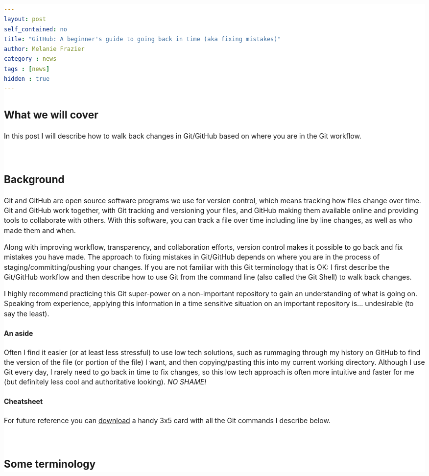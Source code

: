 ```yaml
---
layout: post
self_contained: no
title: "GitHub: A beginner's guide to going back in time (aka fixing mistakes)"
author: Melanie Frazier
category : news 
tags : [news]
hidden : true
---
```


## What we will cover

In this post I will describe how to walk back changes in Git/GitHub based on where you are in the Git workflow. 

<br>

## Background

Git and GitHub are open source software programs we use for version control, which means tracking how files change over time. Git and GitHub work together, with Git tracking and versioning your files, and GitHub making them available online and providing tools to collaborate with others. With this software, you can track a file over time including line by line changes, as well as who made them and when. 

Along with improving workflow, transparency, and collaboration efforts, version control makes it possible to go back and fix mistakes you have made. The approach to fixing mistakes in Git/GitHub depends on where you are in the process of staging/committing/pushing your changes. If you are not familiar with this Git terminology that is OK: I first describe the Git/GitHub workflow and then describe how to use Git from the command line (also called the Git Shell) to walk back changes.

I highly recommend practicing this Git super-power on a non-important repository to gain an understanding of what is going on. Speaking from experience, applying this information in a time sensitive situation on an important repository is... undesirable (to say the least). 

#### An aside

Often I find it easier (or at least less stressful) to use low tech solutions, such as rummaging through my history on GitHub to find the version of the file (or portion of the file) I want, and then copying/pasting this into my current working directory. Although I use Git every day, I rarely need to go back in time to fix changes, so this low tech approach is often more intuitive and faster for me (but definitely less cool and authoritative looking). *NO SHAME!*

#### Cheatsheet

For future reference you can [download](https://GitHub.com/OHI-Science/ohi-science.GitHub.io/raw/master/assets/blog_images/GitHub_3x5cards_WalkBackChanges.pdf) a handy 3x5 card with all the Git commands I describe below.

<br>

## Some terminology
